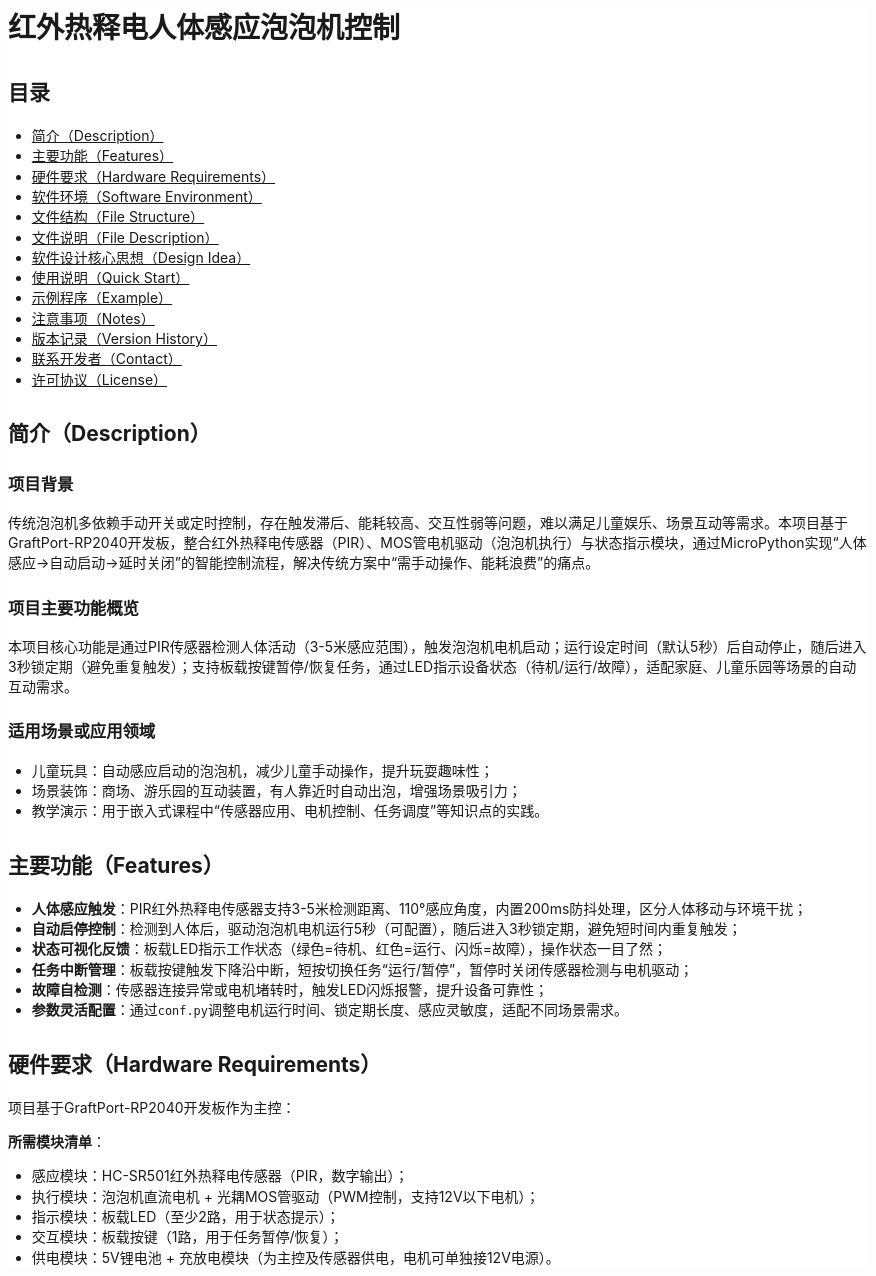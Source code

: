 # 红外热释电人体感应泡泡机控制

## 目录
- [简介（Description）](#简介description)
- [主要功能（Features）](#主要功能features)
- [硬件要求（Hardware Requirements）](#硬件要求hardware-requirements)
- [软件环境（Software Environment）](#软件环境software-environment)
- [文件结构（File Structure）](#文件结构file-structure)
- [文件说明（File Description）](#文件说明file-description)
- [软件设计核心思想（Design Idea）](#软件设计核心思想design-idea)
- [使用说明（Quick Start）](#使用说明quick-start)
- [示例程序（Example）](#示例程序example)
- [注意事项（Notes）](#注意事项notes)
- [版本记录（Version History）](#版本记录version-history)
- [联系开发者（Contact）](#联系开发者contact)
- [许可协议（License）](#许可协议license)


## 简介（Description）
### 项目背景
传统泡泡机多依赖手动开关或定时控制，存在触发滞后、能耗较高、交互性弱等问题，难以满足儿童娱乐、场景互动等需求。本项目基于GraftPort-RP2040开发板，整合红外热释电传感器（PIR）、MOS管电机驱动（泡泡机执行）与状态指示模块，通过MicroPython实现“人体感应→自动启动→延时关闭”的智能控制流程，解决传统方案中“需手动操作、能耗浪费”的痛点。

### 项目主要功能概览
本项目核心功能是通过PIR传感器检测人体活动（3-5米感应范围），触发泡泡机电机启动；运行设定时间（默认5秒）后自动停止，随后进入3秒锁定期（避免重复触发）；支持板载按键暂停/恢复任务，通过LED指示设备状态（待机/运行/故障），适配家庭、儿童乐园等场景的自动互动需求。

### 适用场景或应用领域
- 儿童玩具：自动感应启动的泡泡机，减少儿童手动操作，提升玩耍趣味性；  
- 场景装饰：商场、游乐园的互动装置，有人靠近时自动出泡，增强场景吸引力；  
- 教学演示：用于嵌入式课程中“传感器应用、电机控制、任务调度”等知识点的实践。  


## 主要功能（Features）
- **人体感应触发**：PIR红外热释电传感器支持3-5米检测距离、110°感应角度，内置200ms防抖处理，区分人体移动与环境干扰；  
- **自动启停控制**：检测到人体后，驱动泡泡机电机运行5秒（可配置），随后进入3秒锁定期，避免短时间内重复触发；  
- **状态可视化反馈**：板载LED指示工作状态（绿色=待机、红色=运行、闪烁=故障），操作状态一目了然；  
- **任务中断管理**：板载按键触发下降沿中断，短按切换任务“运行/暂停”，暂停时关闭传感器检测与电机驱动；  
- **故障自检测**：传感器连接异常或电机堵转时，触发LED闪烁报警，提升设备可靠性；  
- **参数灵活配置**：通过`conf.py`调整电机运行时间、锁定期长度、感应灵敏度，适配不同场景需求。  


## 硬件要求（Hardware Requirements）
项目基于GraftPort-RP2040开发板作为主控：  

**所需模块清单**：  
- 感应模块：HC-SR501红外热释电传感器（PIR，数字输出）；  
- 执行模块：泡泡机直流电机 + 光耦MOS管驱动（PWM控制，支持12V以下电机）；  
- 指示模块：板载LED（至少2路，用于状态提示）；  
- 交互模块：板载按键（1路，用于任务暂停/恢复）；  
- 供电模块：5V锂电池 + 充放电模块（为主控及传感器供电，电机可单独接12V电源）。  
